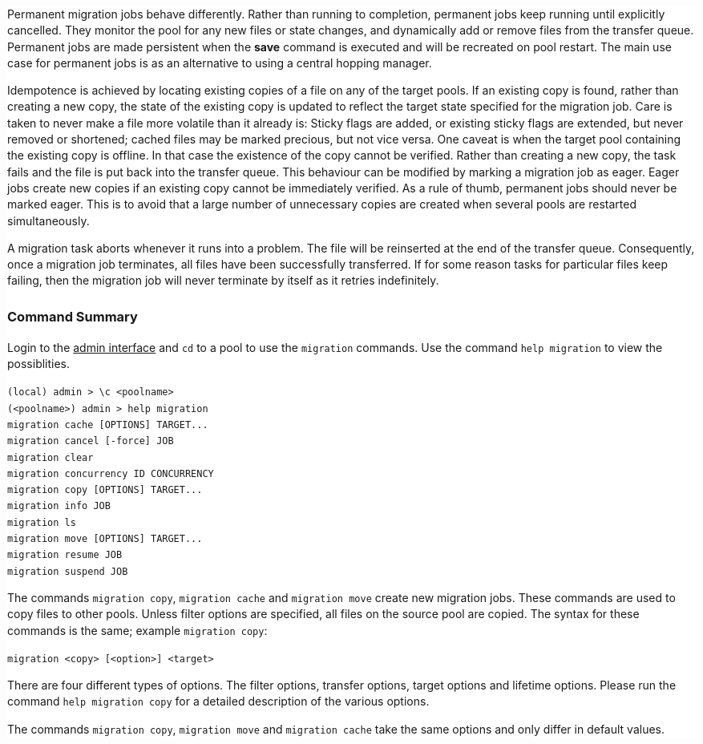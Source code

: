 Permanent migration jobs behave differently. Rather than running to completion, permanent jobs keep running until explicitly cancelled. They monitor the pool for any new files or state changes, and dynamically add or remove files from the transfer queue. Permanent jobs are made persistent when the **save** command is executed and will be recreated on pool restart. The main use case for permanent jobs is as an alternative to using a central hopping manager.

Idempotence is achieved by locating existing copies of a file on any of the target pools. If an existing copy is found, rather than creating a new copy, the state of the existing copy is updated to reflect the target state specified for the migration job. Care is taken to never make a file more volatile than it already is: Sticky flags are added, or existing sticky flags are extended, but never removed or shortened; cached files may be marked precious, but not vice versa. One caveat is when the target pool containing the existing copy is offline. In that case the existence of the copy cannot be verified. Rather than creating a new copy, the task fails and the file is put back into the transfer queue. This behaviour can be modified by marking a migration job as eager. Eager jobs create new copies if an existing copy cannot be immediately verified. As a rule of thumb, permanent jobs should never be marked eager. This is to avoid that a large number of unnecessary copies are created when several pools are restarted simultaneously.

A migration task aborts whenever it runs into a problem. The file will be reinserted at the end of the transfer queue. Consequently, once a migration job terminates, all files have been successfully transferred. If for some reason tasks for particular files keep failing, then the migration job will never terminate by itself as it retries indefinitely.

### Command Summary

Login to the [admin interface](https://www.dcache.org/manuals/Book-2.16/start/intouch-admin-fhs.shtml) and `cd` to a pool to use the `migration` commands. Use the command `help migration` to view the possiblities.

    (local) admin > \c <poolname>
    (<poolname>) admin > help migration
    migration cache [OPTIONS] TARGET...
    migration cancel [-force] JOB
    migration clear
    migration concurrency ID CONCURRENCY
    migration copy [OPTIONS] TARGET...
    migration info JOB
    migration ls
    migration move [OPTIONS] TARGET...
    migration resume JOB
    migration suspend JOB


The commands `migration copy`, `migration cache` and `migration move` create new migration jobs. These commands are used to copy files to other pools. Unless filter options are specified, all files on the source pool are copied. The syntax for these commands is the same; example `migration copy`:

`migration <copy> [<option>] <target>`

There are four different types of options. The filter options, transfer options, target options and lifetime options. Please run the command `help migration copy` for a detailed description of the various options.

The commands `migration copy`, `migration move` and `migration
	cache` take the same options and only differ in default values.


  [admin interface]: #intouch-admin
  [???]: #in-install-layout
